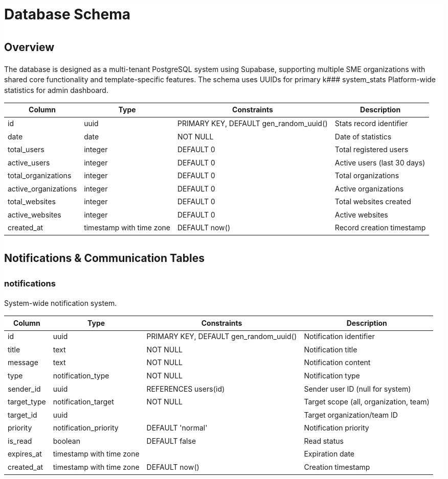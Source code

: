 # Database Schema

## Overview

The database is designed as a multi-tenant PostgreSQL system using Supabase, supporting multiple SME organizations with shared core functionality and template-specific features. The schema uses UUIDs for primary k### system_stats
Platform-wide statistics for admin dashboard.

| Column | Type | Constraints | Description |
|--------|------|-------------|-------------|
| id | uuid | PRIMARY KEY, DEFAULT gen_random_uuid() | Stats record identifier |
| date | date | NOT NULL | Date of statistics |
| total_users | integer | DEFAULT 0 | Total registered users |
| active_users | integer | DEFAULT 0 | Active users (last 30 days) |
| total_organizations | integer | DEFAULT 0 | Total organizations |
| active_organizations | integer | DEFAULT 0 | Active organizations |
| total_websites | integer | DEFAULT 0 | Total websites created |
| active_websites | integer | DEFAULT 0 | Active websites |
| created_at | timestamp with time zone | DEFAULT now() | Record creation timestamp |

## Notifications & Communication Tables

### notifications
System-wide notification system.

| Column | Type | Constraints | Description |
|--------|------|-------------|-------------|
| id | uuid | PRIMARY KEY, DEFAULT gen_random_uuid() | Notification identifier |
| title | text | NOT NULL | Notification title |
| message | text | NOT NULL | Notification content |
| type | notification_type | NOT NULL | Notification type |
| sender_id | uuid | REFERENCES users(id) | Sender user ID (null for system) |
| target_type | notification_target | NOT NULL | Target scope (all, organization, team) |
| target_id | uuid | | Target organization/team ID |
| priority | notification_priority | DEFAULT 'normal' | Notification priority |
| is_read | boolean | DEFAULT false | Read status |
| expires_at | timestamp with time zone | | Expiration date |
| created_at | timestamp with time zone | DEFAULT now() | Creation timestamp |
